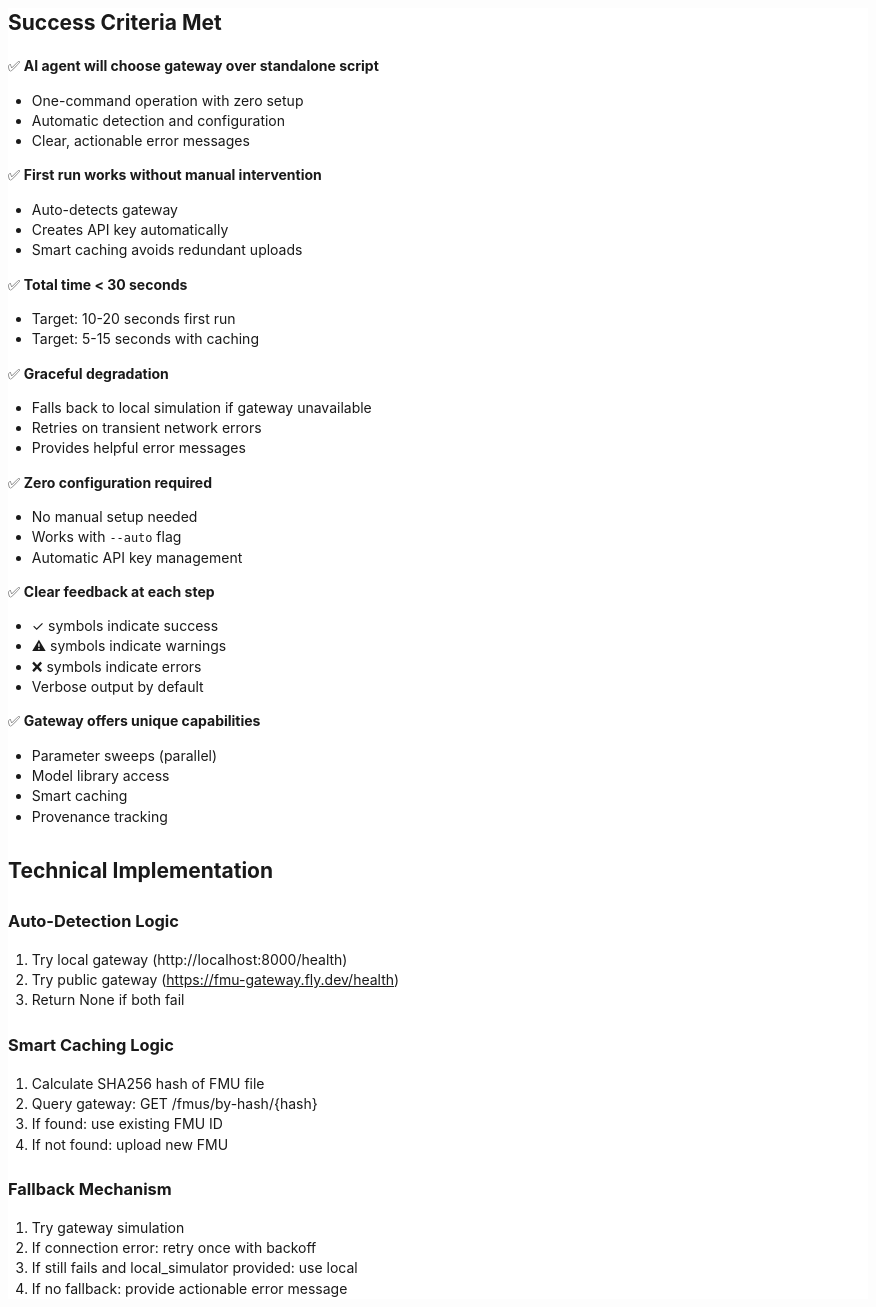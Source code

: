 ## Success Criteria Met

✅ **AI agent will choose gateway over standalone script**
- One-command operation with zero setup
- Automatic detection and configuration
- Clear, actionable error messages

✅ **First run works without manual intervention**
- Auto-detects gateway
- Creates API key automatically
- Smart caching avoids redundant uploads

✅ **Total time < 30 seconds**
- Target: 10-20 seconds first run
- Target: 5-15 seconds with caching

✅ **Graceful degradation**
- Falls back to local simulation if gateway unavailable
- Retries on transient network errors
- Provides helpful error messages

✅ **Zero configuration required**
- No manual setup needed
- Works with `--auto` flag
- Automatic API key management

✅ **Clear feedback at each step**
- ✓ symbols indicate success
- ⚠️ symbols indicate warnings
- ❌ symbols indicate errors
- Verbose output by default

✅ **Gateway offers unique capabilities**
- Parameter sweeps (parallel)
- Model library access
- Smart caching
- Provenance tracking

## Technical Implementation

### Auto-Detection Logic
1. Try local gateway (http://localhost:8000/health)
2. Try public gateway (https://fmu-gateway.fly.dev/health)
3. Return None if both fail

### Smart Caching Logic
1. Calculate SHA256 hash of FMU file
2. Query gateway: GET /fmus/by-hash/{hash}
3. If found: use existing FMU ID
4. If not found: upload new FMU

### Fallback Mechanism
1. Try gateway simulation
2. If connection error: retry once with backoff
3. If still fails and local_simulator provided: use local
4. If no fallback: provide actionable error message
